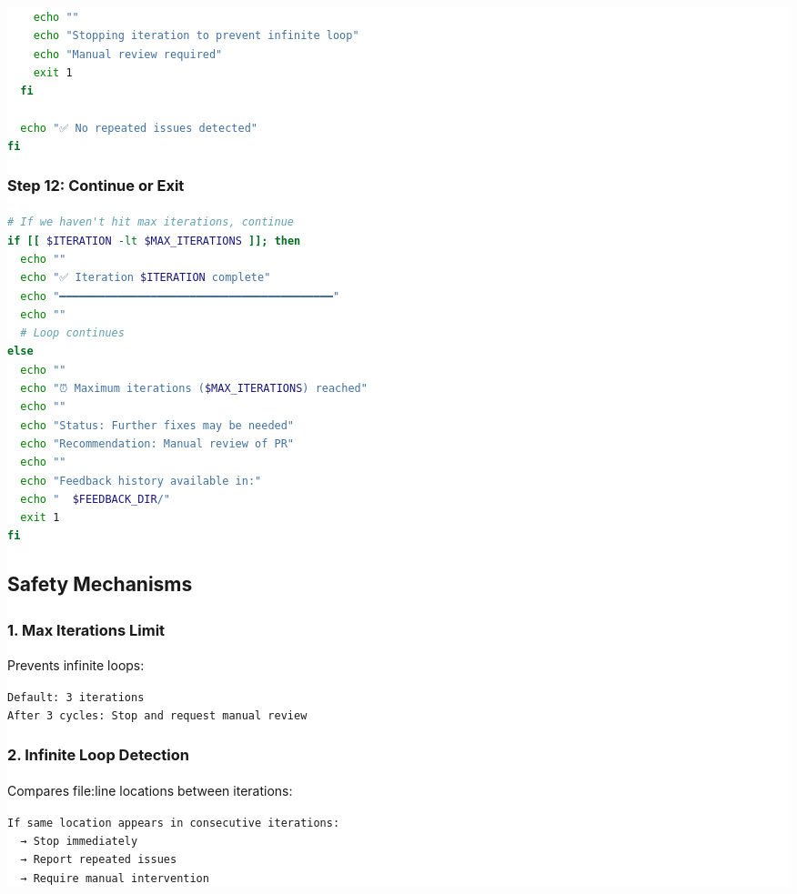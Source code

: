```bash
    echo ""
    echo "Stopping iteration to prevent infinite loop"
    echo "Manual review required"
    exit 1
  fi

  echo "✅ No repeated issues detected"
fi
```

### Step 12: Continue or Exit

```bash
# If we haven't hit max iterations, continue
if [[ $ITERATION -lt $MAX_ITERATIONS ]]; then
  echo ""
  echo "✅ Iteration $ITERATION complete"
  echo "━━━━━━━━━━━━━━━━━━━━━━━━━━━━━━━━━━━━━━━━━━"
  echo ""
  # Loop continues
else
  echo ""
  echo "⏰ Maximum iterations ($MAX_ITERATIONS) reached"
  echo ""
  echo "Status: Further fixes may be needed"
  echo "Recommendation: Manual review of PR"
  echo ""
  echo "Feedback history available in:"
  echo "  $FEEDBACK_DIR/"
  exit 1
fi
```

## Safety Mechanisms

### 1. Max Iterations Limit

Prevents infinite loops:

```
Default: 3 iterations
After 3 cycles: Stop and request manual review
```

### 2. Infinite Loop Detection

Compares file:line locations between iterations:

```
If same location appears in consecutive iterations:
  → Stop immediately
  → Report repeated issues
  → Require manual intervention
```
